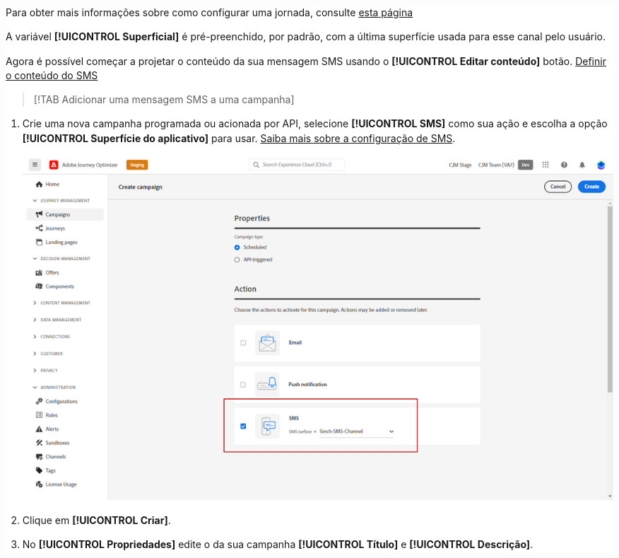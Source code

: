    Para obter mais informações sobre como configurar uma jornada, consulte [esta página](../building-journeys/journey-gs.md)

   A variável **[!UICONTROL Superficial]** é pré-preenchido, por padrão, com a última superfície usada para esse canal pelo usuário.

Agora é possível começar a projetar o conteúdo da sua mensagem SMS usando o **[!UICONTROL Editar conteúdo]** botão. [Definir o conteúdo do SMS](#sms-content)

>[!TAB Adicionar uma mensagem SMS a uma campanha]

1. Crie uma nova campanha programada ou acionada por API, selecione **[!UICONTROL SMS]** como sua ação e escolha a opção **[!UICONTROL Superfície do aplicativo]** para usar. [Saiba mais sobre a configuração de SMS](sms-configuration.md).

   ![](assets/sms_create_3.png)

1. Clique em **[!UICONTROL Criar]**.

1. No **[!UICONTROL Propriedades]** edite o da sua campanha **[!UICONTROL Título]** e **[!UICONTROL Descrição]**.
